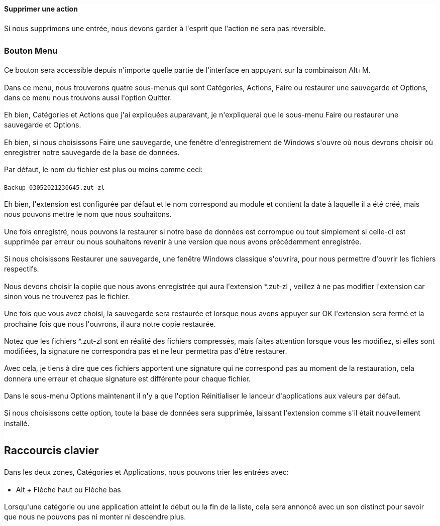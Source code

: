 #### Supprimer une action<a id="mark7"></a>

Si nous supprimons une entrée, nous devons garder à l'esprit que l'action ne sera pas réversible.

### Bouton Menu<a id="mark8"></a>

Ce bouton sera accessible depuis n'importe quelle partie de l'interface en appuyant sur la combinaison  Alt+M.

Dans ce menu, nous trouverons quatre sous-menus qui sont  Catégories, Actions, Faire ou restaurer une sauvegarde et Options, dans ce menu nous trouvons aussi l'option Quitter.

Eh bien,  Catégories et Actions que j'ai expliquées auparavant, je n'expliquerai que le sous-menu Faire ou restaurer une sauvegarde et Options.

Eh bien, si nous choisissons Faire  une sauvegarde, une fenêtre d'enregistrement de Windows s'ouvre où nous devrons choisir où enregistrer notre sauvegarde de la base de données.

Par défaut, le nom du fichier est plus ou moins comme ceci:

`Backup-03052021230645.zut-zl`

Eh bien, l'extension est configurée par défaut et le nom correspond au module et contient la date à laquelle il a été créé, mais nous pouvons mettre le nom que nous souhaitons.

Une fois enregistré, nous pouvons la restaurer si notre base de données est corrompue ou tout simplement si celle-ci est supprimée par erreur ou nous souhaitons revenir à une version que nous avons précédemment enregistrée.

Si nous choisissons Restaurer une sauvegarde, une fenêtre Windows classique s'ouvrira, pour nous permettre d'ouvrir les fichiers respectifs.

Nous devons choisir la copiie que nous avons enregistrée qui aura l'extension *.zut-zl , veillez à ne pas modifier l'extension car sinon vous ne trouverez pas le fichier.

Une fois que vous avez choisi, la sauvegarde sera restaurée et lorsque nous avons appuyer sur OK l'extension sera fermé  et la prochaine fois que nous l'ouvrons, il aura notre copie restaurée.

Notez que les fichiers *.zut-zl sont en réalité des fichiers compressés, mais faites attention lorsque vous les modifiez, si elles sont modifiées, la signature ne correspondra pas et ne leur permettra pas d'être restaurer.

Avec cela, je tiens à dire que ces fichiers apportent une signature qui ne correspond pas au moment de la restauration, cela donnera une erreur et chaque signature est différente pour chaque fichier.

Dans le sous-menu Options maintenant il n'y a que l'option Réinitialiser le lanceur d'applications aux valeurs par défaut.

Si nous choisissons cette option, toute la base de données sera supprimée, laissant  l'extension comme s'il était nouvellement installé.

## Raccourcis clavier<a id="mark9"></a>

Dans les deux zones, Catégories et Applications, nous pouvons trier les entrées avec:

* Alt + Flèche  haut ou Flèche bas

Lorsqu'une catégorie ou une application atteint le début ou la fin de la liste, cela sera annoncé avec un son distinct pour savoir que nous ne pouvons pas ni monter ni descendre plus.
